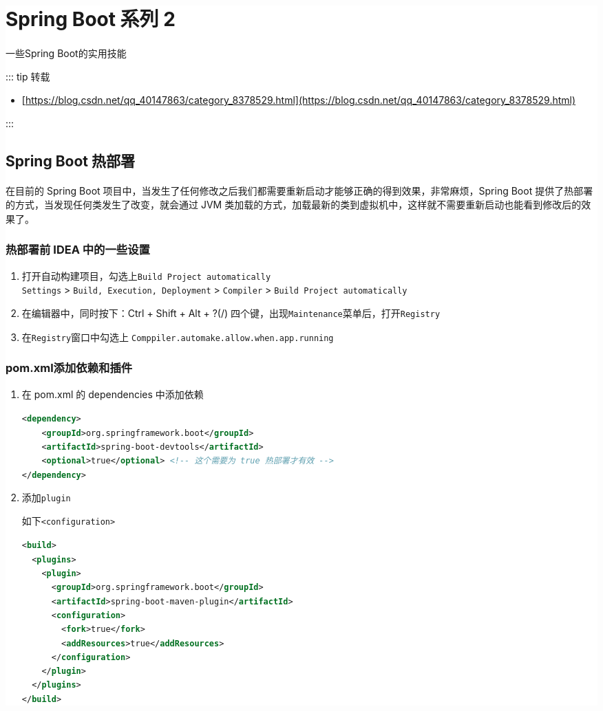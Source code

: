 

# Spring Boot 系列 2

一些Spring Boot的实用技能

::: tip 转载

- [https://blog.csdn.net/qq_40147863/category_8378529.html](https://blog.csdn.net/qq_40147863/category_8378529.html)

:::

## Spring Boot 热部署

在目前的 Spring Boot 项目中，当发生了任何修改之后我们都需要重新启动才能够正确的得到效果，非常麻烦，Spring Boot 提供了热部署的方式，当发现任何类发生了改变，就会通过 JVM 类加载的方式，加载最新的类到虚拟机中，这样就不需要重新启动也能看到修改后的效果了。

### 热部署前 IDEA 中的一些设置

1. 打开自动构建项目，勾选上`Build Project automatically`<br />`Settings` > `Build, Execution, Deployment` > `Compiler` > `Build Project automatically`

2. 在编辑器中，同时按下：Ctrl + Shift + Alt + ?(/) 四个键，出现`Maintenance`菜单后，打开`Registry`
3. 在`Registry`窗口中勾选上 `Comppiler.automake.allow.when.app.running`

### pom.xml添加依赖和插件

1. 在 pom.xml 的 dependencies 中添加依赖

   ```xml
   <dependency>
       <groupId>org.springframework.boot</groupId>
       <artifactId>spring-boot-devtools</artifactId>
       <optional>true</optional> <!-- 这个需要为 true 热部署才有效 -->
   </dependency>
   ```

2. 添加`plugin` 

   如下`<configuration>`

   ``` xml {6-9}
   <build>
     <plugins>
       <plugin>
         <groupId>org.springframework.boot</groupId>
         <artifactId>spring-boot-maven-plugin</artifactId>
         <configuration>
           <fork>true</fork>
           <addResources>true</addResources>
         </configuration>
       </plugin>
     </plugins>
   </build>
   ```
